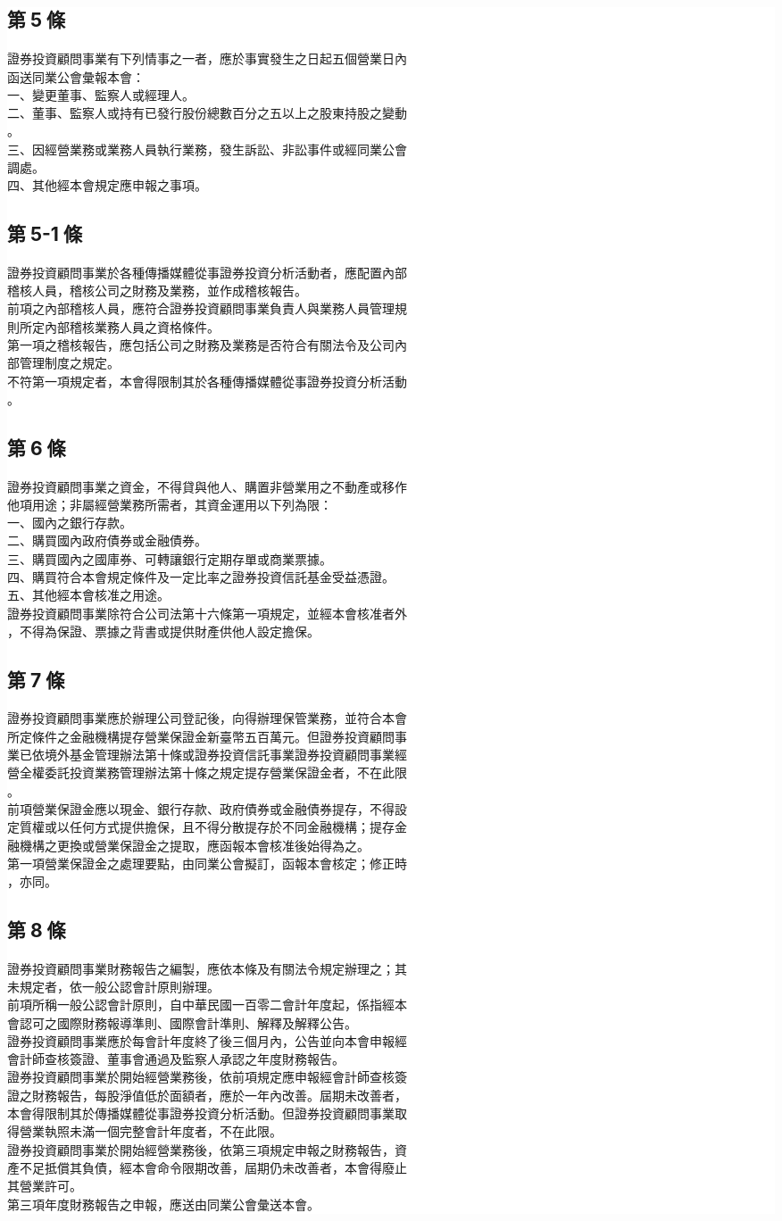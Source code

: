 第 5 條
-------
證券投資顧問事業有下列情事之一者，應於事實發生之日起五個營業日內  
函送同業公會彙報本會：  
一、變更董事、監察人或經理人。  
二、董事、監察人或持有已發行股份總數百分之五以上之股東持股之變動  
    。  
三、因經營業務或業務人員執行業務，發生訴訟、非訟事件或經同業公會  
    調處。  
四、其他經本會規定應申報之事項。

第 5-1 條
---------
證券投資顧問事業於各種傳播媒體從事證券投資分析活動者，應配置內部  
稽核人員，稽核公司之財務及業務，並作成稽核報告。  
前項之內部稽核人員，應符合證券投資顧問事業負責人與業務人員管理規  
則所定內部稽核業務人員之資格條件。  
第一項之稽核報告，應包括公司之財務及業務是否符合有關法令及公司內  
部管理制度之規定。  
不符第一項規定者，本會得限制其於各種傳播媒體從事證券投資分析活動  
。

第 6 條
-------
證券投資顧問事業之資金，不得貸與他人、購置非營業用之不動產或移作  
他項用途；非屬經營業務所需者，其資金運用以下列為限：  
一、國內之銀行存款。  
二、購買國內政府債券或金融債券。  
三、購買國內之國庫券、可轉讓銀行定期存單或商業票據。  
四、購買符合本會規定條件及一定比率之證券投資信託基金受益憑證。  
五、其他經本會核准之用途。  
證券投資顧問事業除符合公司法第十六條第一項規定，並經本會核准者外  
，不得為保證、票據之背書或提供財產供他人設定擔保。

第 7 條
-------
證券投資顧問事業應於辦理公司登記後，向得辦理保管業務，並符合本會  
所定條件之金融機構提存營業保證金新臺幣五百萬元。但證券投資顧問事  
業已依境外基金管理辦法第十條或證券投資信託事業證券投資顧問事業經  
營全權委託投資業務管理辦法第十條之規定提存營業保證金者，不在此限  
。  
前項營業保證金應以現金、銀行存款、政府債券或金融債券提存，不得設  
定質權或以任何方式提供擔保，且不得分散提存於不同金融機構；提存金  
融機構之更換或營業保證金之提取，應函報本會核准後始得為之。  
第一項營業保證金之處理要點，由同業公會擬訂，函報本會核定；修正時  
，亦同。

第 8 條
-------
證券投資顧問事業財務報告之編製，應依本條及有關法令規定辦理之；其  
未規定者，依一般公認會計原則辦理。  
前項所稱一般公認會計原則，自中華民國一百零二會計年度起，係指經本  
會認可之國際財務報導準則、國際會計準則、解釋及解釋公告。  
證券投資顧問事業應於每會計年度終了後三個月內，公告並向本會申報經  
會計師查核簽證、董事會通過及監察人承認之年度財務報告。  
證券投資顧問事業於開始經營業務後，依前項規定應申報經會計師查核簽  
證之財務報告，每股淨值低於面額者，應於一年內改善。屆期未改善者，  
本會得限制其於傳播媒體從事證券投資分析活動。但證券投資顧問事業取  
得營業執照未滿一個完整會計年度者，不在此限。  
證券投資顧問事業於開始經營業務後，依第三項規定申報之財務報告，資  
產不足抵償其負債，經本會命令限期改善，屆期仍未改善者，本會得廢止  
其營業許可。  
第三項年度財務報告之申報，應送由同業公會彙送本會。
